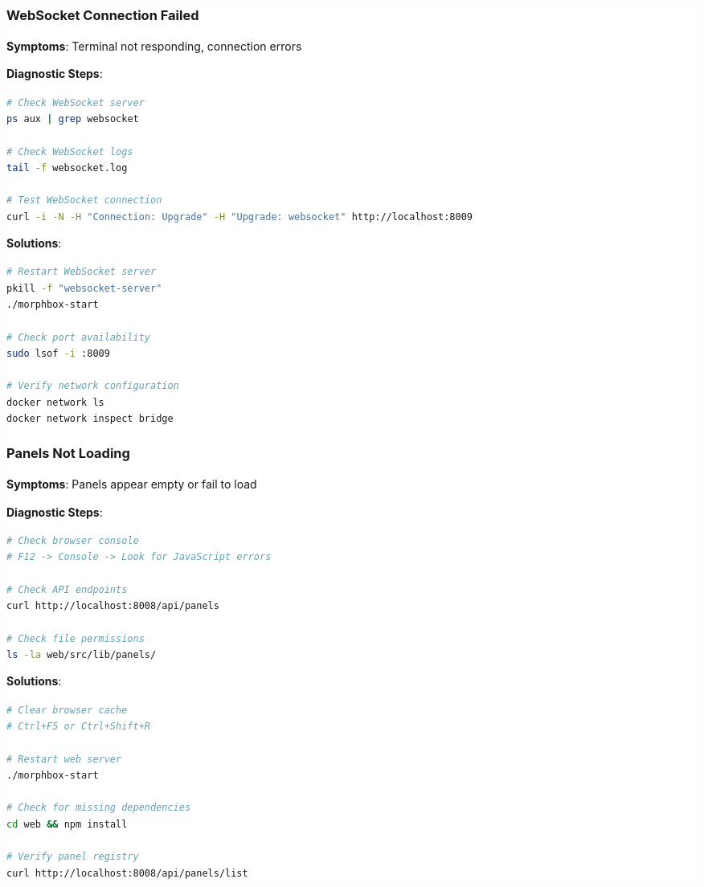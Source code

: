### WebSocket Connection Failed
**Symptoms**: Terminal not responding, connection errors

**Diagnostic Steps**:
```bash
# Check WebSocket server
ps aux | grep websocket

# Check WebSocket logs
tail -f websocket.log

# Test WebSocket connection
curl -i -N -H "Connection: Upgrade" -H "Upgrade: websocket" http://localhost:8009
```

**Solutions**:
```bash
# Restart WebSocket server
pkill -f "websocket-server"
./morphbox-start

# Check port availability
sudo lsof -i :8009

# Verify network configuration
docker network ls
docker network inspect bridge
```

### Panels Not Loading
**Symptoms**: Panels appear empty or fail to load

**Diagnostic Steps**:
```bash
# Check browser console
# F12 -> Console -> Look for JavaScript errors

# Check API endpoints
curl http://localhost:8008/api/panels

# Check file permissions
ls -la web/src/lib/panels/
```

**Solutions**:
```bash
# Clear browser cache
# Ctrl+F5 or Ctrl+Shift+R

# Restart web server
./morphbox-start

# Check for missing dependencies
cd web && npm install

# Verify panel registry
curl http://localhost:8008/api/panels/list
```
